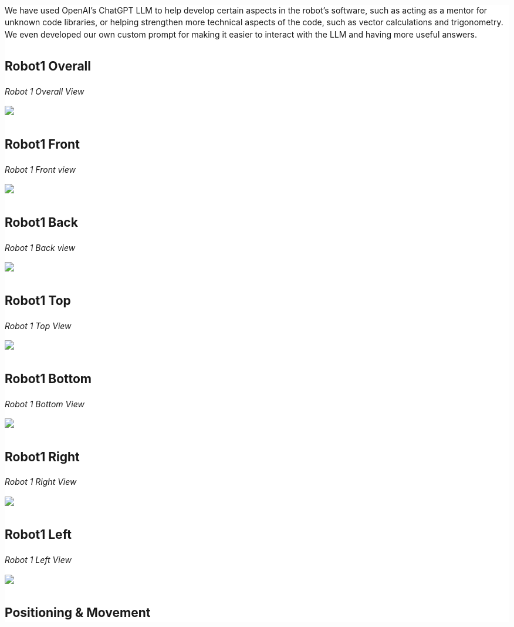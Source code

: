 We have used OpenAI’s ChatGPT LLM to help develop certain aspects in the robot’s software, such as acting as a mentor for unknown code libraries, or helping strengthen more technical aspects of the code, such as vector calculations and trigonometry. We even developed our own custom prompt for making it easier to interact with the LLM and having more useful answers.

## Robot1 Overall

*Robot 1 Overall View*

![](images/1T5JMlNRVSQTqquAyiTimxyPMb6z6Um0q.jpg)

## Robot1 Front

*Robot 1 Front view*

![](images/1kM3Ri48kmPjuN03I1Zh7Lhre1YsmE13S.jpg)

## Robot1 Back

*Robot 1 Back view*

![](images/1RTibUxuo7EiovMV6JAdwM0GoWLD_JCaW.jpg)

## Robot1 Top

*Robot 1 Top View*

![](images/1r1uhzFg61TZ_fD2USHKtOr3NrcOLw_Hr.jpg)

## Robot1 Bottom

*Robot 1 Bottom View*

![](images/1TLCzJN1kE2bpkc91mjBnRJ7hCqpo6-Uj.jpg)

## Robot1 Right

*Robot 1 Right View*

![](images/1WOcq2LHJ94vQG_-jcO8sO-o2mxZP_1t_.jpg)

## Robot1 Left

*Robot 1 Left View*

![](images/1O1ttzLZar5nSEEQgjk8k_831a-sXZQA-.jpg)

## Positioning & Movement
